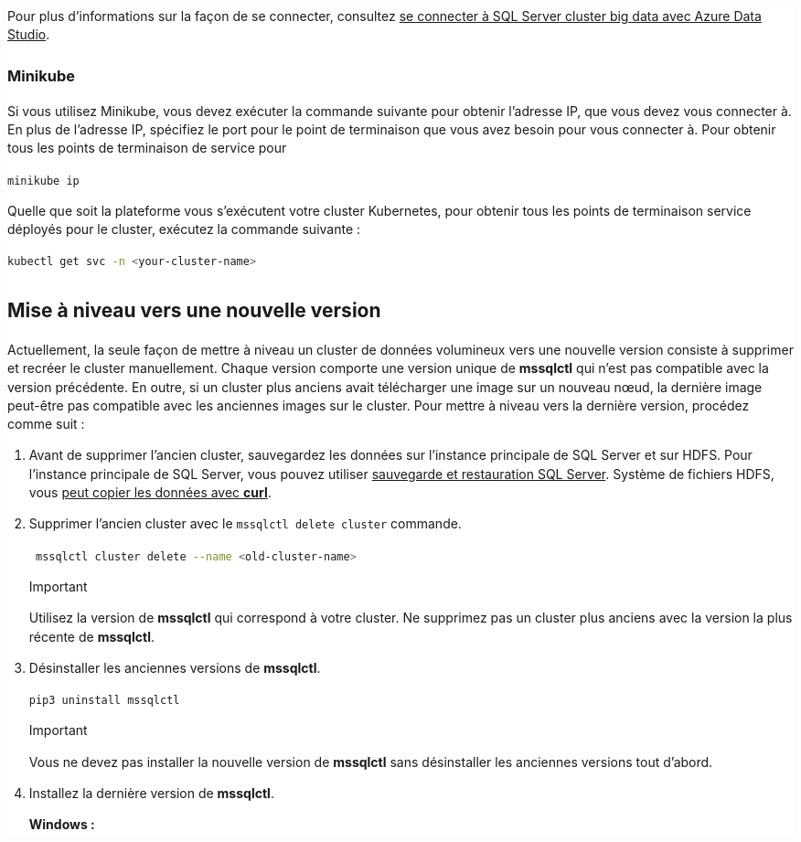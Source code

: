 Pour plus d’informations sur la façon de se connecter, consultez [se connecter à SQL Server cluster big data avec Azure Data Studio](connect-to-big-data-cluster.md).

### <a name="minikube"></a>Minikube

Si vous utilisez Minikube, vous devez exécuter la commande suivante pour obtenir l’adresse IP, que vous devez vous connecter à. En plus de l’adresse IP, spécifiez le port pour le point de terminaison que vous avez besoin pour vous connecter à. Pour obtenir tous les points de terminaison de service pour 

```bash
minikube ip
```

Quelle que soit la plateforme vous s’exécutent votre cluster Kubernetes, pour obtenir tous les points de terminaison service déployés pour le cluster, exécutez la commande suivante :
```bash
kubectl get svc -n <your-cluster-name>
```

## <a id="upgrade"></a> Mise à niveau vers une nouvelle version

Actuellement, la seule façon de mettre à niveau un cluster de données volumineux vers une nouvelle version consiste à supprimer et recréer le cluster manuellement. Chaque version comporte une version unique de **mssqlctl** qui n’est pas compatible avec la version précédente. En outre, si un cluster plus anciens avait télécharger une image sur un nouveau nœud, la dernière image peut-être pas compatible avec les anciennes images sur le cluster. Pour mettre à niveau vers la dernière version, procédez comme suit :

1. Avant de supprimer l’ancien cluster, sauvegardez les données sur l’instance principale de SQL Server et sur HDFS. Pour l’instance principale de SQL Server, vous pouvez utiliser [sauvegarde et restauration SQL Server](data-ingestion-restore-database.md). Système de fichiers HDFS, vous [peut copier les données avec **curl**](data-ingestion-curl.md).

1. Supprimer l’ancien cluster avec le `mssqlctl delete cluster` commande.

   ```bash
    mssqlctl cluster delete --name <old-cluster-name>
   ```

   > [!Important]
   > Utilisez la version de **mssqlctl** qui correspond à votre cluster. Ne supprimez pas un cluster plus anciens avec la version la plus récente de **mssqlctl**.

1. Désinstaller les anciennes versions de **mssqlctl**.

   ```bash
   pip3 uninstall mssqlctl
   ```

   > [!IMPORTANT]
   > Vous ne devez pas installer la nouvelle version de **mssqlctl** sans désinstaller les anciennes versions tout d’abord.

1. Installez la dernière version de **mssqlctl**. 

   **Windows :**

